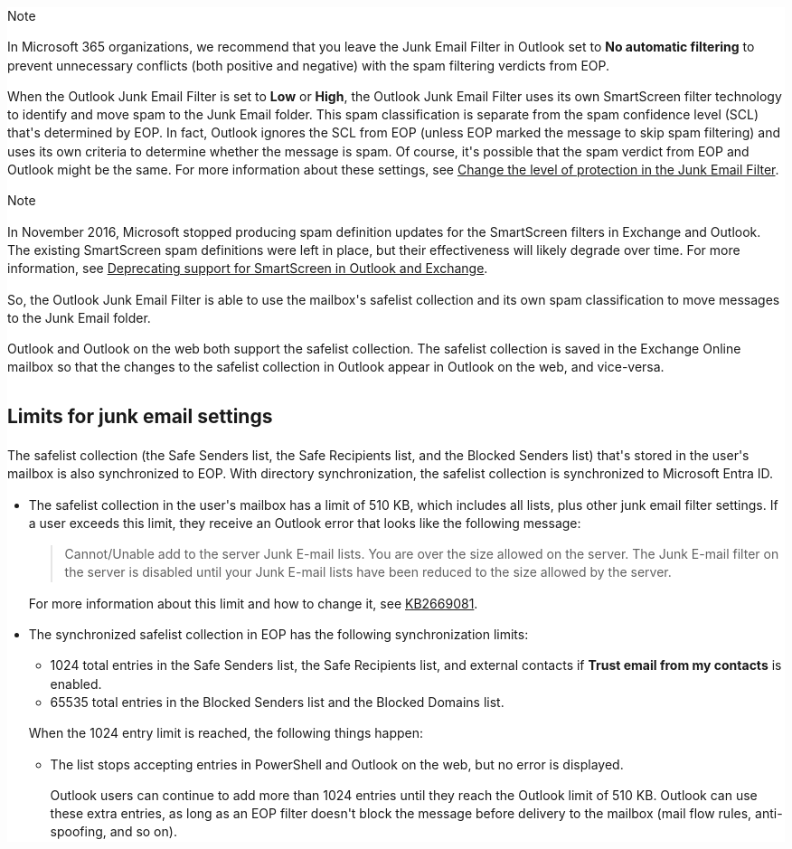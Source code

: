 > [!NOTE]
> In Microsoft 365 organizations, we recommend that you leave the Junk Email Filter in Outlook set to **No automatic filtering** to prevent unnecessary conflicts (both positive and negative) with the spam filtering verdicts from EOP.

When the Outlook Junk Email Filter is set to **Low** or **High**, the Outlook Junk Email Filter uses its own SmartScreen filter technology to identify and move spam to the Junk Email folder. This spam classification is separate from the spam confidence level (SCL) that's determined by EOP. In fact, Outlook ignores the SCL from EOP (unless EOP marked the message to skip spam filtering) and uses its own criteria to determine whether the message is spam. Of course, it's possible that the spam verdict from EOP and Outlook might be the same. For more information about these settings, see [Change the level of protection in the Junk Email Filter](https://support.microsoft.com/office/e89c12d8-9d61-4320-8c57-d982c8d52f6b).

> [!NOTE]
> In November 2016, Microsoft stopped producing spam definition updates for the SmartScreen filters in Exchange and Outlook. The existing SmartScreen spam definitions were left in place, but their effectiveness will likely degrade over time. For more information, see [Deprecating support for SmartScreen in Outlook and Exchange](https://techcommunity.microsoft.com/t5/exchange-team-blog/deprecating-support-for-smartscreen-in-outlook-and-exchange/ba-p/605332).

So, the Outlook Junk Email Filter is able to use the mailbox's safelist collection and its own spam classification to move messages to the Junk Email folder.

Outlook and Outlook on the web both support the safelist collection. The safelist collection is saved in the Exchange Online mailbox so that the changes to the safelist collection in Outlook appear in Outlook on the web, and vice-versa.

## Limits for junk email settings

The safelist collection (the Safe Senders list, the Safe Recipients list, and the Blocked Senders list) that's stored in the user's mailbox is also synchronized to EOP. With directory synchronization, the safelist collection is synchronized to Microsoft Entra ID.

- The safelist collection in the user's mailbox has a limit of 510 KB, which includes all lists, plus other junk email filter settings. If a user exceeds this limit, they receive an Outlook error that looks like the following message:

  > Cannot/Unable add to the server Junk E-mail lists. You are over the size allowed on the server. The Junk E-mail filter on the server is disabled until your Junk E-mail lists have been reduced to the size allowed by the server.

  For more information about this limit and how to change it, see [KB2669081](https://support.microsoft.com/help/2669081).

- The synchronized safelist collection in EOP has the following synchronization limits:
  - 1024 total entries in the Safe Senders list, the Safe Recipients list, and external contacts if **Trust email from my contacts** is enabled.
  - 65535 total entries in the Blocked Senders list and the Blocked Domains list.

  When the 1024 entry limit is reached, the following things happen:

  - The list stops accepting entries in PowerShell and Outlook on the web, but no error is displayed.

    Outlook users can continue to add more than 1024 entries until they reach the Outlook limit of 510 KB. Outlook can use these extra entries, as long as an EOP filter doesn't block the message before delivery to the mailbox (mail flow rules, anti-spoofing, and so on).
